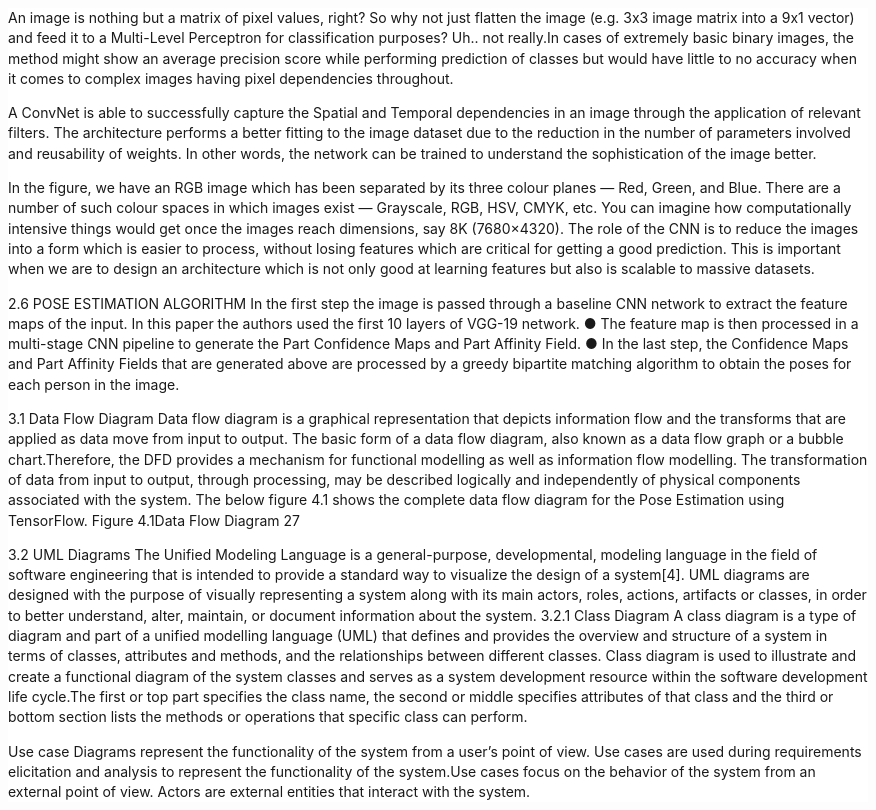 An image is nothing but a matrix of pixel values, right? So why not just flatten the image (e.g. 3x3 image matrix into a 9x1 vector) and feed it to a Multi-Level Perceptron for classification purposes? Uh.. not really.In cases of extremely basic binary images, the method might show an average precision score while performing prediction of classes but would have little to no accuracy when it comes to complex images having pixel dependencies throughout.​

A ConvNet is able to successfully capture the Spatial and Temporal dependencies in an image through the application of relevant filters. The architecture performs a better fitting to the image dataset due to the reduction in the number of parameters involved and reusability of weights. In other words, the network can be trained to understand the sophistication of the image better.​


I​n the figure, we have an RGB image which has been separated by its three colour planes — Red, Green, and Blue. There are a number of such colour spaces in which images exist — Grayscale, RGB, HSV, CMYK, etc. You can imagine how computationally intensive things would get once the images reach dimensions, say 8K (7680×4320). The role of the CNN is to reduce the images into a form which is easier to process, without losing features which are critical for getting a good prediction. This is important when we are to design an architecture which is not only good at learning features but also is scalable to massive datasets.

2.6 POSE ESTIMATION ALGORITHM
In the first step the image is passed through a baseline CNN network to extract the feature maps of the input. In this paper the authors used the first 10 layers of VGG-19 network.
● The feature map is then processed in a multi-stage CNN pipeline to generate the Part Confidence Maps and Part Affinity Field.
● In the last step, the Confidence Maps and Part Affinity Fields that are generated above are processed by a greedy bipartite matching algorithm to obtain the poses for each person in the image.

3.1 Data Flow Diagram
Data flow diagram is a graphical representation that depicts information flow and the transforms that are applied as data move from input to output. The basic form of a data flow diagram, also known as a data flow graph or a bubble chart.Therefore, the DFD provides a mechanism for functional modelling as well as information flow modelling. The transformation of data from input to output, through processing, may be described logically and independently of physical components associated with the system.
The below figure 4.1 shows the complete data flow diagram for the Pose Estimation using TensorFlow.
Figure 4.1​Data Flow Diagram 27
 
3.2 UML Diagrams
The Unified Modeling Language is a general-purpose, developmental, modeling language in the field of software engineering that is intended to provide a standard way to visualize the design of a system[4]. UML diagrams are designed with the purpose of visually representing a system along with its main actors, roles, actions, artifacts or classes, in order to better understand, alter, maintain, or document information about the system.
3.2.1 Class Diagram
A class diagram is a type of diagram and part of a unified modelling language (UML) that defines and provides the overview and structure of a system in terms of classes, attributes and methods, and the relationships between different classes.
Class diagram is used to illustrate and create a functional diagram of the system classes and serves as a system development resource within the software development life cycle.The first or top part specifies the class name, the second or middle specifies attributes of that class and the third or bottom section lists the methods or operations that specific class can perform.

Use case Diagrams represent the functionality of the system from a user’s point of view. Use cases are used during requirements elicitation and analysis to represent the functionality of the system.Use cases focus on the behavior of the system from an external point of view. Actors are external entities that interact with the system.

